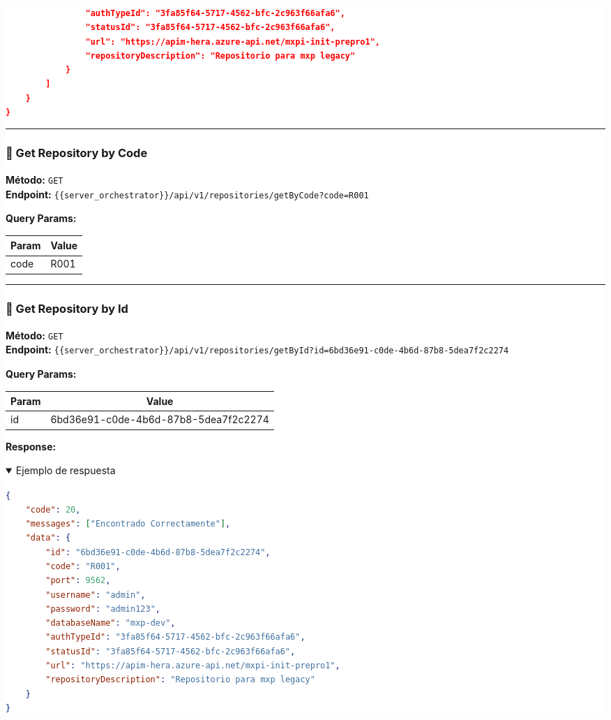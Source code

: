 ```json
                "authTypeId": "3fa85f64-5717-4562-bfc-2c963f66afa6",
                "statusId": "3fa85f64-5717-4562-bfc-2c963f66afa6",
                "url": "https://apim-hera.azure-api.net/mxpi-init-prepro1",
                "repositoryDescription": "Repositorio para mxp legacy"
            }
        ]
    }
}
```

</details>

---

### 📌 Get Repository by Code

**Método:** `GET`  
**Endpoint:** `{{server_orchestrator}}/api/v1/repositories/getByCode?code=R001`

**Query Params:**

| Param | Value |
| ----- | ----- |
| code  | R001  |

---

### 📌 Get Repository by Id

**Método:** `GET`  
**Endpoint:** `{{server_orchestrator}}/api/v1/repositories/getById?id=6bd36e91-c0de-4b6d-87b8-5dea7f2c2274`

**Query Params:**

| Param | Value                                |
| ----- | ------------------------------------ |
| id    | 6bd36e91-c0de-4b6d-87b8-5dea7f2c2274 |

**Response:**

<details open>
<summary>Ejemplo de respuesta</summary>

```json
{
    "code": 20,
    "messages": ["Encontrado Correctamente"],
    "data": {
        "id": "6bd36e91-c0de-4b6d-87b8-5dea7f2c2274",
        "code": "R001",
        "port": 9562,
        "username": "admin",
        "password": "admin123",
        "databaseName": "mxp-dev",
        "authTypeId": "3fa85f64-5717-4562-bfc-2c963f66afa6",
        "statusId": "3fa85f64-5717-4562-bfc-2c963f66afa6",
        "url": "https://apim-hera.azure-api.net/mxpi-init-prepro1",
        "repositoryDescription": "Repositorio para mxp legacy"
    }
}
```
